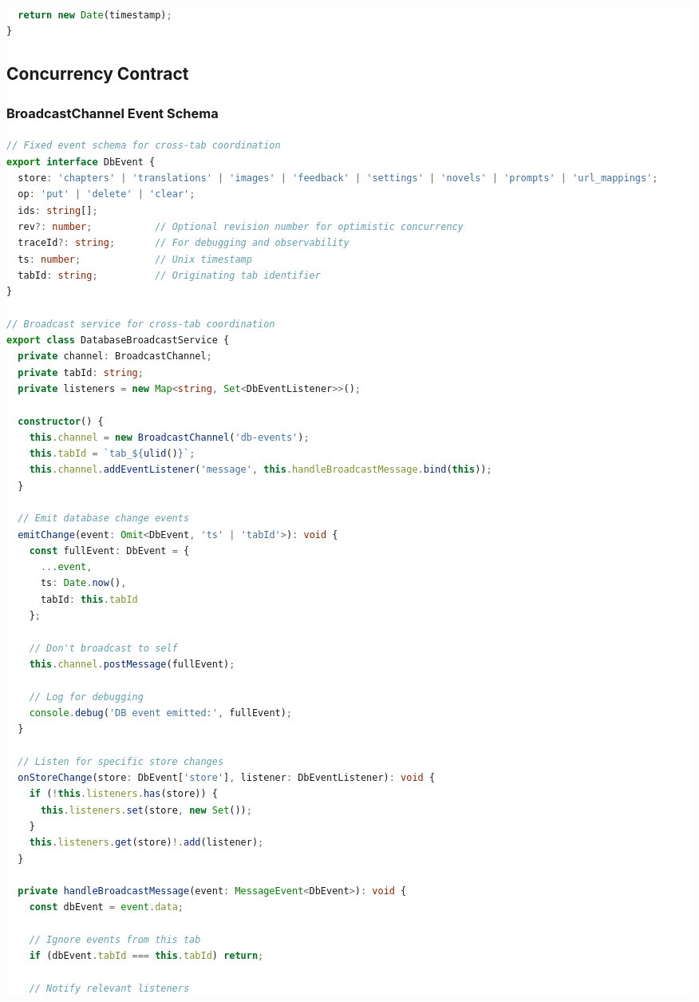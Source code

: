 ```typescript
  return new Date(timestamp);
}
```

## Concurrency Contract

### BroadcastChannel Event Schema
```typescript
// Fixed event schema for cross-tab coordination
export interface DbEvent {
  store: 'chapters' | 'translations' | 'images' | 'feedback' | 'settings' | 'novels' | 'prompts' | 'url_mappings';
  op: 'put' | 'delete' | 'clear';
  ids: string[];
  rev?: number;           // Optional revision number for optimistic concurrency
  traceId?: string;       // For debugging and observability  
  ts: number;             // Unix timestamp
  tabId: string;          // Originating tab identifier
}

// Broadcast service for cross-tab coordination
export class DatabaseBroadcastService {
  private channel: BroadcastChannel;
  private tabId: string;
  private listeners = new Map<string, Set<DbEventListener>>();

  constructor() {
    this.channel = new BroadcastChannel('db-events');
    this.tabId = `tab_${ulid()}`;
    this.channel.addEventListener('message', this.handleBroadcastMessage.bind(this));
  }

  // Emit database change events
  emitChange(event: Omit<DbEvent, 'ts' | 'tabId'>): void {
    const fullEvent: DbEvent = {
      ...event,
      ts: Date.now(),
      tabId: this.tabId
    };

    // Don't broadcast to self
    this.channel.postMessage(fullEvent);
    
    // Log for debugging
    console.debug('DB event emitted:', fullEvent);
  }

  // Listen for specific store changes
  onStoreChange(store: DbEvent['store'], listener: DbEventListener): void {
    if (!this.listeners.has(store)) {
      this.listeners.set(store, new Set());
    }
    this.listeners.get(store)!.add(listener);
  }

  private handleBroadcastMessage(event: MessageEvent<DbEvent>): void {
    const dbEvent = event.data;
    
    // Ignore events from this tab
    if (dbEvent.tabId === this.tabId) return;
    
    // Notify relevant listeners
```